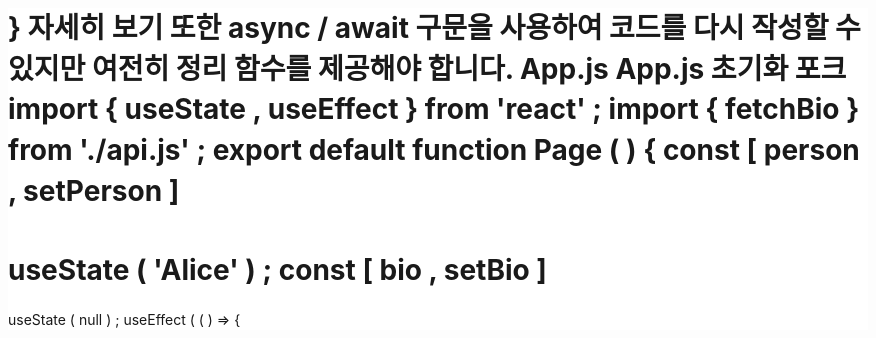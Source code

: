 }
자세히 보기
또한
async
/
await
구문을 사용하여 코드를 다시 작성할 수 있지만 여전히 정리 함수를 제공해야 합니다.
App.js
App.js
초기화
포크
import
{
useState
,
useEffect
}
from
'react'
;
import
{
fetchBio
}
from
'./api.js'
;
export
default
function
Page
(
)
{
const
[
person
,
setPerson
]
=
useState
(
'Alice'
)
;
const
[
bio
,
setBio
]
=
useState
(
null
)
;
useEffect
(
(
)
=>
{